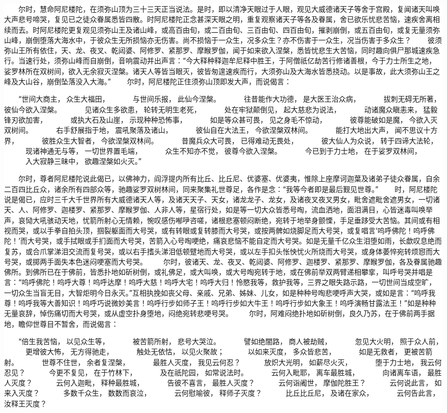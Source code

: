 　　尔时，慧命阿尼楼陀，在须弥山顶为三十三天正当说法。是时，即以清净天眼过于人眼，观见大威德诸天子等舍于宫殿，复闻诸天叫唤大声悲号啼哭，复见已之徒众眷属悉皆四散。时阿尼楼陀正念甚深天眼之明，重复观察诸天子等各及眷属，舍已欲乐忧悲苦恼，速疾舍离相续而去。时阿尼楼陀更复观见须弥山王及诸山峰，或高百由旬，或二百由旬、三百由旬、四百由旬，摧剥崩倒，或五百由旬，或复无量须弥山峰，崩倒堕落大海水中，于彼众生无所损恼亦无伤害。尚不损恼于一众生，况多众生？亦不伤害于一众生，况当伤害于多众生？
　　彼须弥山王所有依住，天、龙、夜叉、乾闼婆、阿修罗、紧那罗、摩睺罗伽，闻于如来欲入涅槃，悉皆忧悲生大苦恼，同时趣向俱尸那城速疾急行。当速行处，须弥山峰而自崩倒，音响震动并出声言：“今大释种释迦牟尼释中胜王，于阿僧祇亿劫苦行修诸善根，今于力士所生之地，娑罗林所在双树间，欲入无余寂灭涅槃。诸天人等皆当眼灭，彼皆匆遑速疾而行，大须弥山及大海水皆悉挠动。以是事故，此大须弥山王之峰及大山谷，崩倒坠落没入大海。”
　　尔时，阿尼楼陀正住须弥山顶即发大声，而说偈言：

　　“世间大商主， 众生大福田，
　　　与世间乐报， 此仙今涅槃。
　　　往昔能作大功德， 是大医王治众病，
　　　拔刺无碍无所著， 彼仙今欲入涅槃。
　　　见诸众生多欲患， 轮转无明生老死，
　　　处在牢狱颠倒见， 起大慈悲为说法，
　　　动诸魔众瞋恚来， 猛毅锋刃欲加害，
　　　或执大石及山崖， 示现种种恐怖事，
　　　如是等众甚可畏， 见之身毛不惊动，
　　　彼尊能破如是魔， 今欲入灭双树间。
　　　右手舒展指于地， 震吼聚落及诸山，
　　　彼仙自在大法王， 今欲涅槃双林间。
　　　能打大地出大声， 闻不思议十方界，
　　　彼胜众生大智者， 今欲涅槃双林间。
　　　昔魔兵众大可畏， 已得难动无畏处，
　　　彼大仙人为众说， 转于四谛大法轮，
　　　现诸神通无与等， 一切世界置毛端，
　　　众生不知亦不觉， 彼尊今欲入涅槃。
　　　今已到于力士地， 在于娑罗双林间，
　　　入大寂静三昧中， 欲趣涅槃如火灭。”

　　尔时，尊者阿尼楼陀说此偈已，以佛神力，阎浮提内所有比丘、比丘尼、优婆塞、优婆夷，惟除上座摩诃迦葉及诸弟子徒众眷属，自余二百四比丘众，诸余所有四部众等，驰趣娑罗双树林间，同来聚集礼世尊足，各作是念：“我等今者即是最后觐见世尊。”
　　时，阿尼楼陀说是偈已，应时三千大千世界所有大威德诸天人等，及诸天天子、天女，诸龙龙子、龙女，及诸夜叉夜叉男女，毗舍遮毗舍遮男女，一切诸天、人、阿修罗、迦楼罗、紧那罗、摩睺罗伽、人非人等，星宿行处，如是等一切大众皆悉号啕，流血洒地，面泪满目，心皆迷毒叫唤举声，哀恸大吼骇动天地，忧箭所射心无情赖，惋叹感伤喐吚咨嗟，诸根悲塞顿闷断绝，宛转于地举身颤慄，手足垂跢受大苦恼。其间或有相视而哭，或以手拳自拍头顶，掴裂躯面而大号哭，或有转眼或复转膝而大号哭，或按两髀如烧脚足而大号哭，或复唱言‘呜呼佛陀！呜呼佛陀！’而大号哭，或手拭眼或手扪面而大号哭，苦箭入心号啕哽绝，痛哀悲恼不能自定而大号哭。如是无量千亿众生泪堕如雨，长歔叹息绝而复苏，或合爪掌涕泪交流而复号哭，或以右手搘头涕泪低顿躄地而大号哭，或以左手扣头怅怏忧火所烧而大号哭，或身体萎悴宛转烦惌而大号哭，或掷两手面失本色迷闷哽塞而大号哭。
　　尔时，彼诸天、龙、夜叉、乾闼婆、阿修罗、迦楼罗、紧那罗、摩睺罗伽，各及眷属驰趣佛所。到佛所已在于佛前，皆悉扑地如斫树倒，或礼佛足，或大叫唤，或大号啕宛转于地，或在佛前举双两臂递相攀挛，叫呼号哭并唱是言：“呜呼佛陀！呜呼大尊！呜呼达摩！呜呼大慈！呜呼大宅！呜呼大归！怜愍我等，救护我等，三界之眼失路示路，一切世间当成空旷，一切众生当盲无目，大智炬明今日永灭。”互相执挽如丧父母、亲戚、兄弟、姊妹、儿女，如是种种号啕悲哽呼声大哭，或如是言：“呜呼我尊！呜呼我等大善知识！呜呼巧说微妙美言！呜呼行步如师子王！呜呼行步如大牛王！呜呼行步如大象王！呜呼演畅甘露法王！”如是种种无量哀辞，悼伤痛切而大号哭，或从虚空扑身堕地，闷绝宛转悲哽号哭。
　　尔时，阿难闷绝扑地如斫树倒，良久乃苏，在于佛前两手据地，瞻仰世尊目不暂舍，而说偈言：

　　“倍生我苦恼， 以见众生等，
　　　被苦箭所射， 悲号大哭泣。
　　　譬如绝闇路， 商人被劫贼，
　　　忽见大火明， 照于众人前，
　　　更增彼大怖， 无方得驰走，
　　　触处无依怙， 以见火聚故；
　　　以如来灭度， 多众皆悲苦，
　　　如是无救者， 更被苦箭射。
　　　世尊不住世， 余者复涅槃，
　　　最胜人灭度， 我见云何忍？
　　　放炽大光明， 如薪尽火灭，
　　　堕于力士地， 我云何忍见？
　　　今更不复见， 在于竹林下，
　　　及在祇陀园， 如常说法时。
　　　云何入毗耶， 离车最胜城，
　　　向诸离车语， 最胜人灭度？
　　　云何入迦毗， 释种最胜城，
　　　告彼不喜言， 最胜人灭度？
　　　云何诣阇世， 摩伽陀胜王？
　　　云何说此言， 如来入灭度？
　　　多数千众生， 数数而哀泣，
　　　云何慰喻彼， 释师子灭度？
　　　比丘比丘尼， 及诸在家众，
　　　云何告此言， 汝释王灭度？